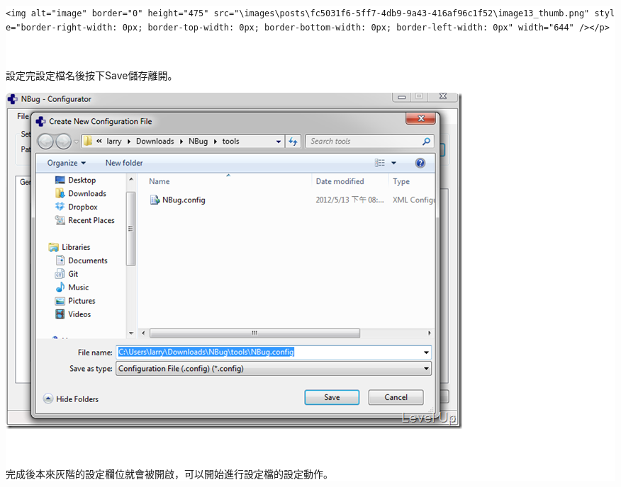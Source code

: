 	<img alt="image" border="0" height="475" src="\images\posts\fc5031f6-5ff7-4db9-9a43-416af96c1f52\image13_thumb.png" style="border-right-width: 0px; border-top-width: 0px; border-bottom-width: 0px; border-left-width: 0px" width="644" /></p>
<p>
	 </p>
<p>
	設定完設定檔名後按下Save儲存離開。</p>
<p>
	<img alt="image" border="0" height="475" src="\images\posts\fc5031f6-5ff7-4db9-9a43-416af96c1f52\image19_thumb.png" style="border-right-width: 0px; border-top-width: 0px; border-bottom-width: 0px; border-left-width: 0px" width="644" /></p>
<p>
	 </p>
<p>
	完成後本來灰階的設定欄位就會被開啟，可以開始進行設定檔的設定動作。</p>
<p>